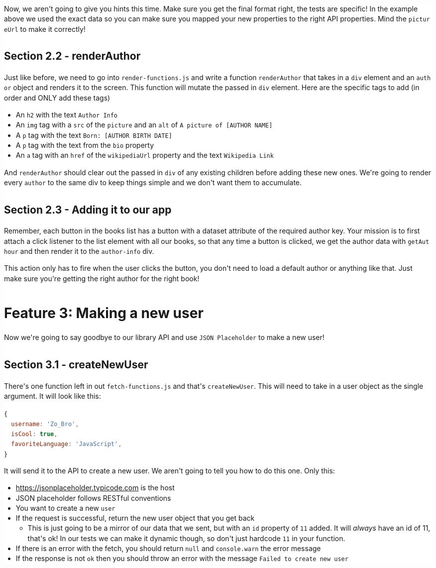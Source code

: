 Now, we aren't going to give you hints this time. Make sure you get the final format right, the tests are specific! In the example above we used the exact data so you can make sure you mapped your new properties to the right API properties. Mind the `pictureUrl` to make it correctly!

## Section 2.2 - renderAuthor
Just like before, we need to go into `render-functions.js` and write a function `renderAuthor` that takes in a `div` element and an `author` object and renders it to the screen. This function will mutate the passed in `div` element. Here are the specific tags to add (in order and ONLY add these tags)

- An `h2` with the text `Author Info`
- An `img` tag with a `src` of the `picture` and an `alt` of `A picture of [AUTHOR NAME]`
- A `p` tag with the text `Born: [AUTHOR BIRTH DATE]`
- A `p` tag with the text from the `bio` property
- An `a` tag with an `href` of the `wikipediaUrl` property and the text `Wikipedia Link`

And `renderAuthor` should clear out the passed in `div` of any existing children before adding these new ones. We're going to render every `author` to the same div to keep things simple and we don't want them to accumulate.

## Section 2.3 - Adding it to our app
Remember, each button in the books list has a button with a dataset attribute of the required author key. Your mission is to first attach a click listener to the list element with all our books, so that any time a button is clicked, we get the author data with `getAuthour` and then render it to the `author-info` div.

This action only has to fire when the user clicks the button, you don't need to load a default author or anything like that. Just make sure you're getting the right author for the right book!


# Feature 3: Making a new user
Now we're going to say goodbye to our library API and use `JSON Placeholder` to make a new user!

## Section 3.1 - createNewUser
There's one function left in out `fetch-functions.js` and that's `createNewUser`. This will need to take in a user object as the single argument. It will look like this:

```js
{
  username: 'Zo_Bro',
  isCool: true,
  favoriteLanguage: 'JavaScript',
}
```

It will send it to the API to create a new user. We aren't going to tell you how to do this one. Only this:
- https://jsonplaceholder.typicode.com is the host
- JSON placeholder follows RESTful conventions
- You want to create a new `user`
- If the request is successful, return the new user object that you get back
  - This is just going to be a mirror of our data that we sent, but with an `id` property of `11` added. It will *always* have an id of 11, that's ok! In our tests we can make it dynamic though, so don't just hardcode `11` in your function.
- If there is an error with the fetch, you should return `null` and `console.warn` the error message
- If the response is not `ok` then you should throw an error with the message `Failed to create new user`
